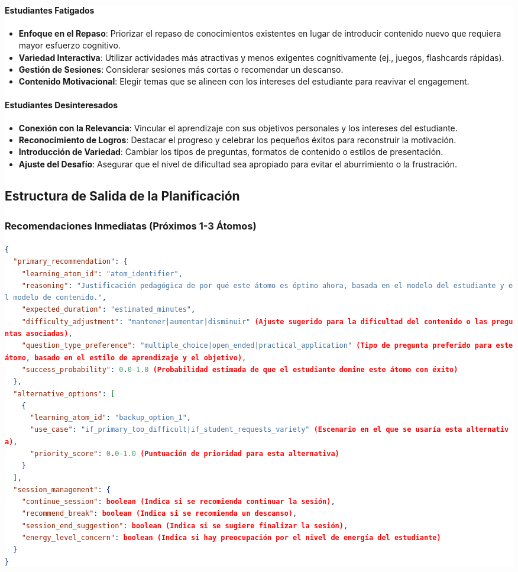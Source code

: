 #### Estudiantes Fatigados
-   **Enfoque en el Repaso**: Priorizar el repaso de conocimientos existentes en lugar de introducir contenido nuevo que requiera mayor esfuerzo cognitivo.
-   **Variedad Interactiva**: Utilizar actividades más atractivas y menos exigentes cognitivamente (ej., juegos, flashcards rápidas).
-   **Gestión de Sesiones**: Considerar sesiones más cortas o recomendar un descanso.
-   **Contenido Motivacional**: Elegir temas que se alineen con los intereses del estudiante para reavivar el engagement.

#### Estudiantes Desinteresados
-   **Conexión con la Relevancia**: Vincular el aprendizaje con sus objetivos personales y los intereses del estudiante.
-   **Reconocimiento de Logros**: Destacar el progreso y celebrar los pequeños éxitos para reconstruir la motivación.
-   **Introducción de Variedad**: Cambiar los tipos de preguntas, formatos de contenido o estilos de presentación.
-   **Ajuste del Desafío**: Asegurar que el nivel de dificultad sea apropiado para evitar el aburrimiento o la frustración.

## Estructura de Salida de la Planificación

### Recomendaciones Inmediatas (Próximos 1-3 Átomos)
```json
{
  "primary_recommendation": {
    "learning_atom_id": "atom_identifier",
    "reasoning": "Justificación pedagógica de por qué este átomo es óptimo ahora, basada en el modelo del estudiante y el modelo de contenido.",
    "expected_duration": "estimated_minutes",
    "difficulty_adjustment": "mantener|aumentar|disminuir" (Ajuste sugerido para la dificultad del contenido o las preguntas asociadas),
    "question_type_preference": "multiple_choice|open_ended|practical_application" (Tipo de pregunta preferido para este átomo, basado en el estilo de aprendizaje y el objetivo),
    "success_probability": 0.0-1.0 (Probabilidad estimada de que el estudiante domine este átomo con éxito)
  },
  "alternative_options": [
    {
      "learning_atom_id": "backup_option_1",
      "use_case": "if_primary_too_difficult|if_student_requests_variety" (Escenario en el que se usaría esta alternativa),
      "priority_score": 0.0-1.0 (Puntuación de prioridad para esta alternativa)
    }
  ],
  "session_management": {
    "continue_session": boolean (Indica si se recomienda continuar la sesión),
    "recommend_break": boolean (Indica si se recomienda un descanso),
    "session_end_suggestion": boolean (Indica si se sugiere finalizar la sesión),
    "energy_level_concern": boolean (Indica si hay preocupación por el nivel de energía del estudiante)
  }
}
```

